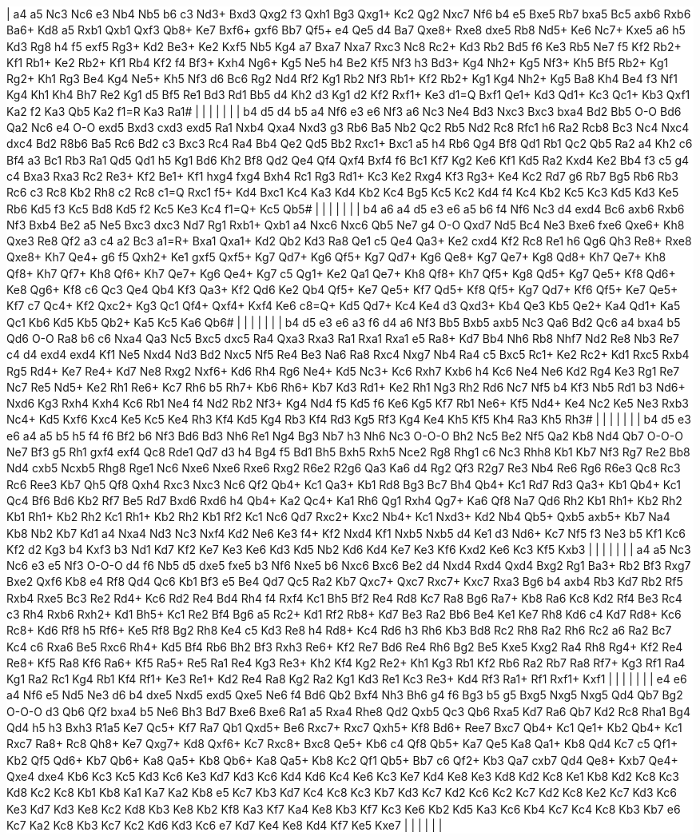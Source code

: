 | a4 a5 Nc3 Nc6 e3 Nb4 Nb5 b6 c3 Nd3+ Bxd3 Qxg2 f3 Qxh1 Bg3 Qxg1+ Kc2 Qg2 Nxc7 Nf6 b4 e5 Bxe5 Rb7 bxa5 Bc5 axb6 Rxb6 Ba6+ Kd8 a5 Rxb1 Qxb1 Qxf3 Qb8+ Ke7 Bxf6+ gxf6 Bb7 Qf5+ e4 Qe5 d4 Ba7 Qxe8+ Rxe8 dxe5 Rb8 Nd5+ Ke6 Nc7+ Kxe5 a6 h5 Kd3 Rg8 h4 f5 exf5 Rg3+ Kd2 Be3+ Ke2 Kxf5 Nb5 Kg4 a7 Bxa7 Nxa7 Rxc3 Nc8 Rc2+ Kd3 Rb2 Bd5 f6 Ke3 Rb5 Ne7 f5 Kf2 Rb2+ Kf1 Rb1+ Ke2 Rb2+ Kf1 Rb4 Kf2 f4 Bf3+ Kxh4 Ng6+ Kg5 Ne5 h4 Be2 Kf5 Nf3 h3 Bd3+ Kg4 Nh2+ Kg5 Nf3+ Kh5 Bf5 Rb2+ Kg1 Rg2+ Kh1 Rg3 Be4 Kg4 Ne5+ Kh5 Nf3 d6 Bc6 Rg2 Nd4 Rf2 Kg1 Rb2 Nf3 Rb1+ Kf2 Rb2+ Kg1 Kg4 Nh2+ Kg5 Ba8 Kh4 Be4 f3 Nf1 Kg4 Kh1 Kh4 Bh7 Re2 Kg1 d5 Bf5 Re1 Bd3 Rd1 Bb5 d4 Kh2 d3 Kg1 d2 Kf2 Rxf1+ Ke3 d1=Q Bxf1 Qe1+ Kd3 Qd1+ Kc3 Qc1+ Kb3 Qxf1 Ka2 f2 Ka3 Qb5 Ka2 f1=R Ka3 Ra1# |  |  |  |  |  |
| b4 d5 d4 b5 a4 Nf6 e3 e6 Nf3 a6 Nc3 Ne4 Bd3 Nxc3 Bxc3 bxa4 Bd2 Bb5 O-O Bd6 Qa2 Nc6 e4 O-O exd5 Bxd3 cxd3 exd5 Ra1 Nxb4 Qxa4 Nxd3 g3 Rb6 Ba5 Nb2 Qc2 Rb5 Nd2 Rc8 Rfc1 h6 Ra2 Rcb8 Bc3 Nc4 Nxc4 dxc4 Bd2 R8b6 Ba5 Rc6 Bd2 c3 Bxc3 Rc4 Ra4 Bb4 Qe2 Qd5 Bb2 Rxc1+ Bxc1 a5 h4 Rb6 Qg4 Bf8 Qd1 Rb1 Qc2 Qb5 Ra2 a4 Kh2 c6 Bf4 a3 Bc1 Rb3 Ra1 Qd5 Qd1 h5 Kg1 Bd6 Kh2 Bf8 Qd2 Qe4 Qf4 Qxf4 Bxf4 f6 Bc1 Kf7 Kg2 Ke6 Kf1 Kd5 Ra2 Kxd4 Ke2 Bb4 f3 c5 g4 c4 Bxa3 Rxa3 Rc2 Re3+ Kf2 Be1+ Kf1 hxg4 fxg4 Bxh4 Rc1 Rg3 Rd1+ Kc3 Ke2 Rxg4 Kf3 Rg3+ Ke4 Kc2 Rd7 g6 Rb7 Bg5 Rb6 Rb3 Rc6 c3 Rc8 Kb2 Rh8 c2 Rc8 c1=Q Rxc1 f5+ Kd4 Bxc1 Kc4 Ka3 Kd4 Kb2 Kc4 Bg5 Kc5 Kc2 Kd4 f4 Kc4 Kb2 Kc5 Kc3 Kd5 Kd3 Ke5 Rb6 Kd5 f3 Kc5 Bd8 Kd5 f2 Kc5 Ke3 Kc4 f1=Q+ Kc5 Qb5# |  |  |  |  |  |
| b4 a6 a4 d5 e3 e6 a5 b6 f4 Nf6 Nc3 d4 exd4 Bc6 axb6 Rxb6 Nf3 Bxb4 Be2 a5 Ne5 Bxc3 dxc3 Nd7 Rg1 Rxb1+ Qxb1 a4 Nxc6 Nxc6 Qb5 Ne7 g4 O-O Qxd7 Nd5 Bc4 Ne3 Bxe6 fxe6 Qxe6+ Kh8 Qxe3 Re8 Qf2 a3 c4 a2 Bc3 a1=R+ Bxa1 Qxa1+ Kd2 Qb2 Kd3 Ra8 Qe1 c5 Qe4 Qa3+ Ke2 cxd4 Kf2 Rc8 Re1 h6 Qg6 Qh3 Re8+ Rxe8 Qxe8+ Kh7 Qe4+ g6 f5 Qxh2+ Ke1 gxf5 Qxf5+ Kg7 Qd7+ Kg6 Qf5+ Kg7 Qd7+ Kg6 Qe8+ Kg7 Qe7+ Kg8 Qd8+ Kh7 Qe7+ Kh8 Qf8+ Kh7 Qf7+ Kh8 Qf6+ Kh7 Qe7+ Kg6 Qe4+ Kg7 c5 Qg1+ Ke2 Qa1 Qe7+ Kh8 Qf8+ Kh7 Qf5+ Kg8 Qd5+ Kg7 Qe5+ Kf8 Qd6+ Ke8 Qg6+ Kf8 c6 Qc3 Qe4 Qb4 Kf3 Qa3+ Kf2 Qd6 Ke2 Qb4 Qf5+ Ke7 Qe5+ Kf7 Qd5+ Kf8 Qf5+ Kg7 Qd7+ Kf6 Qf5+ Ke7 Qe5+ Kf7 c7 Qc4+ Kf2 Qxc2+ Kg3 Qc1 Qf4+ Qxf4+ Kxf4 Ke6 c8=Q+ Kd5 Qd7+ Kc4 Ke4 d3 Qxd3+ Kb4 Qe3 Kb5 Qe2+ Ka4 Qd1+ Ka5 Qc1 Kb6 Kd5 Kb5 Qb2+ Ka5 Kc5 Ka6 Qb6# |  |  |  |  |  |
| b4 d5 e3 e6 a3 f6 d4 a6 Nf3 Bb5 Bxb5 axb5 Nc3 Qa6 Bd2 Qc6 a4 bxa4 b5 Qd6 O-O Ra8 b6 c6 Nxa4 Qa3 Nc5 Bxc5 dxc5 Ra4 Qxa3 Rxa3 Ra1 Rxa1 Rxa1 e5 Ra8+ Kd7 Bb4 Nh6 Rb8 Nhf7 Nd2 Re8 Nb3 Re7 c4 d4 exd4 exd4 Kf1 Ne5 Nxd4 Nd3 Bd2 Nxc5 Nf5 Re4 Be3 Na6 Ra8 Rxc4 Nxg7 Nb4 Ra4 c5 Bxc5 Rc1+ Ke2 Rc2+ Kd1 Rxc5 Rxb4 Rg5 Rd4+ Ke7 Re4+ Kd7 Ne8 Rxg2 Nxf6+ Kd6 Rh4 Rg6 Ne4+ Kd5 Nc3+ Kc6 Rxh7 Kxb6 h4 Kc6 Ne4 Ne6 Kd2 Rg4 Ke3 Rg1 Re7 Nc7 Re5 Nd5+ Ke2 Rh1 Re6+ Kc7 Rh6 b5 Rh7+ Kb6 Rh6+ Kb7 Kd3 Rd1+ Ke2 Rh1 Ng3 Rh2 Rd6 Nc7 Nf5 b4 Kf3 Nb5 Rd1 b3 Nd6+ Nxd6 Kg3 Rxh4 Kxh4 Kc6 Rb1 Ne4 f4 Nd2 Rb2 Nf3+ Kg4 Nd4 f5 Kd5 f6 Ke6 Kg5 Kf7 Rb1 Ne6+ Kf5 Nd4+ Ke4 Nc2 Ke5 Ne3 Rxb3 Nc4+ Kd5 Kxf6 Kxc4 Ke5 Kc5 Ke4 Rh3 Kf4 Kd5 Kg4 Rb3 Kf4 Rd3 Kg5 Rf3 Kg4 Ke4 Kh5 Kf5 Kh4 Ra3 Kh5 Rh3# |  |  |  |  |  |
| b4 d5 e3 e6 a4 a5 b5 h5 f4 f6 Bf2 b6 Nf3 Bd6 Bd3 Nh6 Re1 Ng4 Bg3 Nb7 h3 Nh6 Nc3 O-O-O Bh2 Nc5 Be2 Nf5 Qa2 Kb8 Nd4 Qb7 O-O-O Ne7 Bf3 g5 Rh1 gxf4 exf4 Qc8 Rde1 Qd7 d3 h4 Bg4 f5 Bd1 Bh5 Bxh5 Rxh5 Nce2 Rg8 Rhg1 c6 Nc3 Rhh8 Kb1 Kb7 Nf3 Rg7 Re2 Bb8 Nd4 cxb5 Ncxb5 Rhg8 Rge1 Nc6 Nxe6 Nxe6 Rxe6 Rxg2 R6e2 R2g6 Qa3 Ka6 d4 Rg2 Qf3 R2g7 Re3 Nb4 Re6 Rg6 R6e3 Qc8 Rc3 Rc6 Ree3 Kb7 Qh5 Qf8 Qxh4 Rxc3 Nxc3 Nc6 Qf2 Qb4+ Kc1 Qa3+ Kb1 Rd8 Bg3 Bc7 Bh4 Qb4+ Kc1 Rd7 Rd3 Qa3+ Kb1 Qb4+ Kc1 Qc4 Bf6 Bd6 Kb2 Rf7 Be5 Rd7 Bxd6 Rxd6 h4 Qb4+ Ka2 Qc4+ Ka1 Rh6 Qg1 Rxh4 Qg7+ Ka6 Qf8 Na7 Qd6 Rh2 Kb1 Rh1+ Kb2 Rh2 Kb1 Rh1+ Kb2 Rh2 Kc1 Rh1+ Kb2 Rh2 Kb1 Rf2 Kc1 Nc6 Qd7 Rxc2+ Kxc2 Nb4+ Kc1 Nxd3+ Kd2 Nb4 Qb5+ Qxb5 axb5+ Kb7 Na4 Kb8 Nb2 Kb7 Kd1 a4 Nxa4 Nd3 Nc3 Nxf4 Kd2 Ne6 Ke3 f4+ Kf2 Nxd4 Kf1 Nxb5 Nxb5 d4 Ke1 d3 Nd6+ Kc7 Nf5 f3 Ne3 b5 Kf1 Kc6 Kf2 d2 Kg3 b4 Kxf3 b3 Nd1 Kd7 Kf2 Ke7 Ke3 Ke6 Kd3 Kd5 Nb2 Kd6 Kd4 Ke7 Ke3 Kf6 Kxd2 Ke6 Kc3 Kf5 Kxb3 |  |  |  |  |  |
| a4 a5 Nc3 Nc6 e3 e5 Nf3 O-O-O d4 f6 Nb5 d5 dxe5 fxe5 b3 Nf6 Nxe5 b6 Nxc6 Bxc6 Be2 d4 Nxd4 Rxd4 Qxd4 Bxg2 Rg1 Ba3+ Rb2 Bf3 Rxg7 Bxe2 Qxf6 Kb8 e4 Rf8 Qd4 Qc6 Kb1 Bf3 e5 Be4 Qd7 Qc5 Ra2 Kb7 Qxc7+ Qxc7 Rxc7+ Kxc7 Rxa3 Bg6 b4 axb4 Rb3 Kd7 Rb2 Rf5 Rxb4 Rxe5 Bc3 Re2 Rd4+ Kc6 Rd2 Re4 Bd4 Rh4 f4 Rxf4 Kc1 Bh5 Bf2 Re4 Rd8 Kc7 Ra8 Bg6 Ra7+ Kb8 Ra6 Kc8 Kd2 Rf4 Be3 Rc4 c3 Rh4 Rxb6 Rxh2+ Kd1 Bh5+ Kc1 Re2 Bf4 Bg6 a5 Rc2+ Kd1 Rf2 Rb8+ Kd7 Be3 Ra2 Bb6 Be4 Ke1 Ke7 Rh8 Kd6 c4 Kd7 Rd8+ Kc6 Rc8+ Kd6 Rf8 h5 Rf6+ Ke5 Rf8 Bg2 Rh8 Ke4 c5 Kd3 Re8 h4 Rd8+ Kc4 Rd6 h3 Rh6 Kb3 Bd8 Rc2 Rh8 Ra2 Rh6 Rc2 a6 Ra2 Bc7 Kc4 c6 Rxa6 Be5 Rxc6 Rh4+ Kd5 Bf4 Rb6 Bh2 Bf3 Rxh3 Re6+ Kf2 Re7 Bd6 Re4 Rh6 Bg2 Be5 Kxe5 Kxg2 Ra4 Rh8 Rg4+ Kf2 Re4 Re8+ Kf5 Ra8 Kf6 Ra6+ Kf5 Ra5+ Re5 Ra1 Re4 Kg3 Re3+ Kh2 Kf4 Kg2 Re2+ Kh1 Kg3 Rb1 Kf2 Rb6 Ra2 Rb7 Ra8 Rf7+ Kg3 Rf1 Ra4 Kg1 Ra2 Rc1 Kg4 Rb1 Kf4 Rf1+ Ke3 Re1+ Kd2 Re4 Ra8 Kg2 Ra2 Kg1 Kd3 Re1 Kc3 Re3+ Kd4 Rf3 Ra1+ Rf1 Rxf1+ Kxf1 |  |  |  |  |  |
| e4 e6 a4 Nf6 e5 Nd5 Ne3 d6 b4 dxe5 Nxd5 exd5 Qxe5 Ne6 f4 Bd6 Qb2 Bxf4 Nh3 Bh6 g4 f6 Bg3 b5 g5 Bxg5 Nxg5 Nxg5 Qd4 Qb7 Bg2 O-O-O d3 Qb6 Qf2 bxa4 b5 Ne6 Bh3 Bd7 Bxe6 Bxe6 Ra1 a5 Rxa4 Rhe8 Qd2 Qxb5 Qc3 Qb6 Rxa5 Kd7 Ra6 Qb7 Kd2 Rc8 Rha1 Bg4 Qd4 h5 h3 Bxh3 R1a5 Ke7 Qc5+ Kf7 Ra7 Qb1 Qxd5+ Be6 Rxc7+ Rxc7 Qxh5+ Kf8 Bd6+ Ree7 Bxc7 Qb4+ Kc1 Qe1+ Kb2 Qb4+ Kc1 Rxc7 Ra8+ Rc8 Qh8+ Ke7 Qxg7+ Kd8 Qxf6+ Kc7 Rxc8+ Bxc8 Qe5+ Kb6 c4 Qf8 Qb5+ Ka7 Qe5 Ka8 Qa1+ Kb8 Qd4 Kc7 c5 Qf1+ Kb2 Qf5 Qd6+ Kb7 Qb6+ Ka8 Qa5+ Kb8 Qb6+ Ka8 Qa5+ Kb8 Kc2 Qf1 Qb5+ Bb7 c6 Qf2+ Kb3 Qa7 cxb7 Qd4 Qe8+ Kxb7 Qe4+ Qxe4 dxe4 Kb6 Kc3 Kc5 Kd3 Kc6 Ke3 Kd7 Kd3 Kc6 Kd4 Kd6 Kc4 Ke6 Kc3 Ke7 Kd4 Ke8 Ke3 Kd8 Kd2 Kc8 Ke1 Kb8 Kd2 Kc8 Kc3 Kd8 Kc2 Kc8 Kb1 Kb8 Ka1 Ka7 Ka2 Kb8 e5 Kc7 Kb3 Kd7 Kc4 Kc8 Kc3 Kb7 Kd3 Kc7 Kd2 Kc6 Kc2 Kc7 Kd2 Kc8 Ke2 Kc7 Kd3 Kc6 Ke3 Kd7 Kd3 Ke8 Kc2 Kd8 Kb3 Ke8 Kb2 Kf8 Ka3 Kf7 Ka4 Ke8 Kb3 Kf7 Kc3 Ke6 Kb2 Kd5 Ka3 Kc6 Kb4 Kc7 Kc4 Kc8 Kb3 Kb7 e6 Kc7 Ka2 Kc8 Kb3 Kc7 Kc2 Kd6 Kd3 Kc6 e7 Kd7 Ke4 Ke8 Kd4 Kf7 Ke5 Kxe7 |  |  |  |  |  |